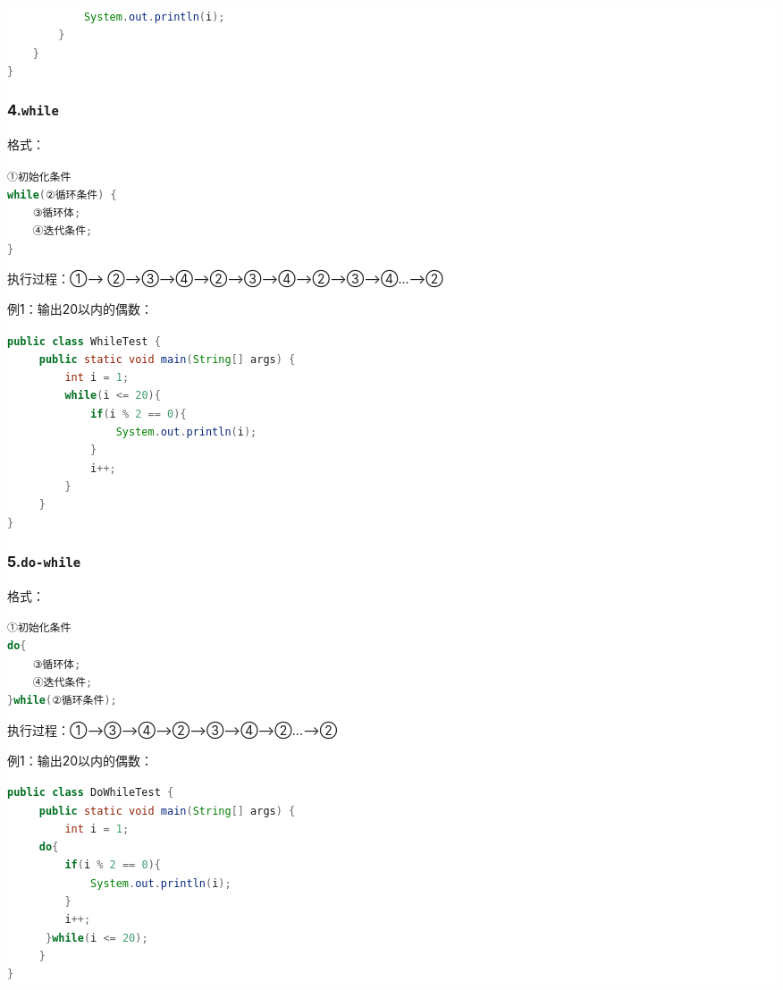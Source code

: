 ```java
            System.out.println(i);
        }
    }
}
```

### 4.`while`

格式：

```java
①初始化条件
while(②循环条件) {
    ③循环体;
    ④迭代条件;
}
```

执行过程：①--> ②-->③-->④-->②-->③-->④-->②-->③-->④...-->②

例1：输出20以内的偶数：

```java
public class WhileTest {
     public static void main(String[] args) {
         int i = 1;
         while(i <= 20){
             if(i % 2 == 0){
                 System.out.println(i);
             }
             i++;
	 	 }	 
     } 
}
```

### 5.`do-while`

格式：

```java
①初始化条件
do{
    ③循环体;
    ④迭代条件;    
}while(②循环条件);
```

执行过程：①-->③-->④-->②-->③-->④-->②...-->②

例1：输出20以内的偶数：

```java
public class DoWhileTest {
     public static void main(String[] args) {
         int i = 1;
	 do{
	     if(i % 2 == 0){
	         System.out.println(i);
	     }
	     i++;
	  }while(i <= 20);
     } 
}
```

